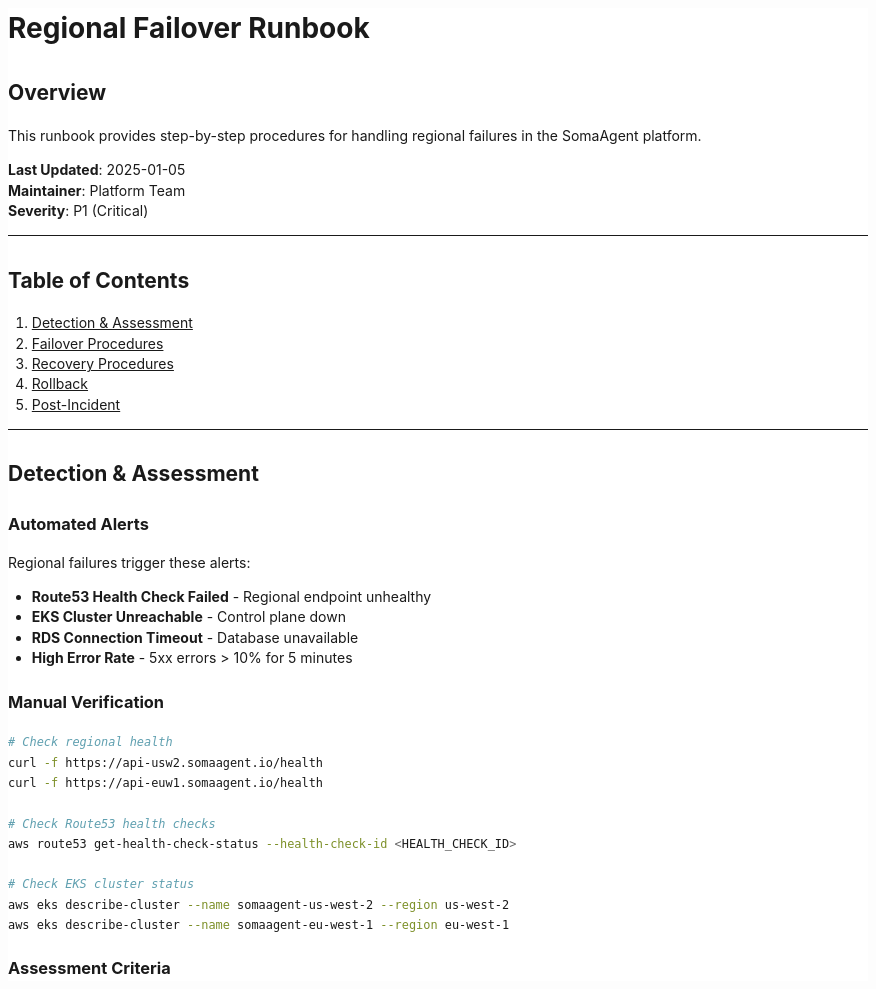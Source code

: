 # Regional Failover Runbook

## Overview

This runbook provides step-by-step procedures for handling regional failures in the SomaAgent platform.

**Last Updated**: 2025-01-05  
**Maintainer**: Platform Team  
**Severity**: P1 (Critical)

---

## Table of Contents

1. [Detection & Assessment](#detection--assessment)
2. [Failover Procedures](#failover-procedures)
3. [Recovery Procedures](#recovery-procedures)
4. [Rollback](#rollback)
5. [Post-Incident](#post-incident)

---

## Detection & Assessment

### Automated Alerts

Regional failures trigger these alerts:

- **Route53 Health Check Failed** - Regional endpoint unhealthy
- **EKS Cluster Unreachable** - Control plane down
- **RDS Connection Timeout** - Database unavailable
- **High Error Rate** - 5xx errors > 10% for 5 minutes

### Manual Verification

```bash
# Check regional health
curl -f https://api-usw2.somaagent.io/health
curl -f https://api-euw1.somaagent.io/health

# Check Route53 health checks
aws route53 get-health-check-status --health-check-id <HEALTH_CHECK_ID>

# Check EKS cluster status
aws eks describe-cluster --name somaagent-us-west-2 --region us-west-2
aws eks describe-cluster --name somaagent-eu-west-1 --region eu-west-1
```

### Assessment Criteria
